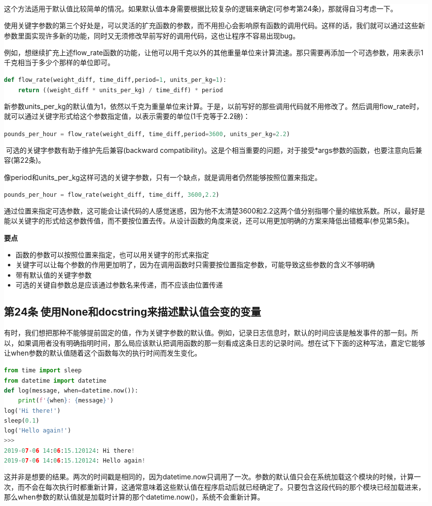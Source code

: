 ​		这个方法适用于默认值比较简单的情况。如果默认值本身需要根据比较复杂的逻辑来确定(可参考第24条)，那就得自习考虑一下。

​		使用关键字参数的第三个好处是，可以灵活的扩充函数的参数，而不用担心会影响原有函数的调用代码。这样的话，我们就可以通过这些新参数里面实现许多新的功能，同时又无须修改早前写好的调用代码，这也让程序不容易出现bug。

​		例如，想继续扩充上述flow_rate函数的功能，让他可以用千克以外的其他重量单位来计算流速。那只需要再添加一个可选参数，用来表示1千克相当于多少个那样的单位即可。

~~~python
def flow_rate(weight_diff, time_diff,period=1, units_per_kg=1):
	return ((weight_diff * units_per_kg) / time_diff) * period

~~~

​		新参数units_per_kg的默认值为1，依然以千克为重量单位来计算。于是，以前写好的那些调用代码就不用修改了。然后调用flow_rate时，就可以通过关键字形式给这个参数指定值，以表示需要的单位(1千克等于2.2磅)：

~~~python
pounds_per_hour = flow_rate(weight_diff, time_diff,period=3600, units_per_kg=2.2)
~~~

​		可选的关键字参数有助于维护先后兼容(backward compatibility)。这是个相当重要的问题，对于接受*args参数的函数，也要注意向后兼容(第22条)。

​		像period和units_per_kg这样可选的关键字参数，只有一个缺点，就是调用者仍然能够按照位置来指定。

~~~python
pounds_per_hour = flow_rate(weight_diff, time_diff, 3600,2.2)
~~~

​		通过位置来指定可选参数，这可能会让读代码的人感觉迷惑，因为他不太清楚3600和2.2这两个值分别指哪个量的缩放系数。所以，最好是能以关键字的形式给这参数传值，而不要按位置去传。从设计函数的角度来说，还可以用更加明确的方案来降低出错概率(参见第5条)。

**要点**

* 函数的参数可以按照位置来指定，也可以用关键字的形式来指定
* 关键字可以让每个参数的作用更加明了，因为在调用函数时只需要按位置指定参数，可能导致这些参数的含义不够明确
* 带有默认值的关键字参数
* 可选的关键自参数总是应该通过参数名来传递，而不应该由位置传递

## 第24条 使用None和docstring来描述默认值会变的变量

​		有时，我们想把那种不能够提前固定的值，作为关键字参数的默认值。例如，记录日志信息时，默认的时间应该是触发事件的那一刻。所以，如果调用者没有明确指明时间，那么局应该默认把调用函数的那一刻看成这条日志的记录时间。想在试下下面的这种写法，嘉定它能够让when参数的默认值随着这个函数每次的执行时间而发生变化。

~~~python
from time import sleep
from datetime import datetime
def log(message, when=datetime.now()):
	print(f'{when}: {message}')
log('Hi there!')
sleep(0.1)
log('Hello again!')
>>>
2019-07-06 14:06:15.120124: Hi there!
2019-07-06 14:06:15.120124: Hello again!

~~~

​		这并非是想要的结果。两次的时间戳是相同的，因为datetime.now只调用了一次。参数的默认值只会在系统加载这个模块的时候，计算一次，而不会在每次执行时都重新计算，这通常意味着这些默认值在程序启动后就已经确定了。只要包含这段代码的那个模块已经加载进来，那么when参数的默认值就是加载时计算的那个datetime.now()，系统不会重新计算。
